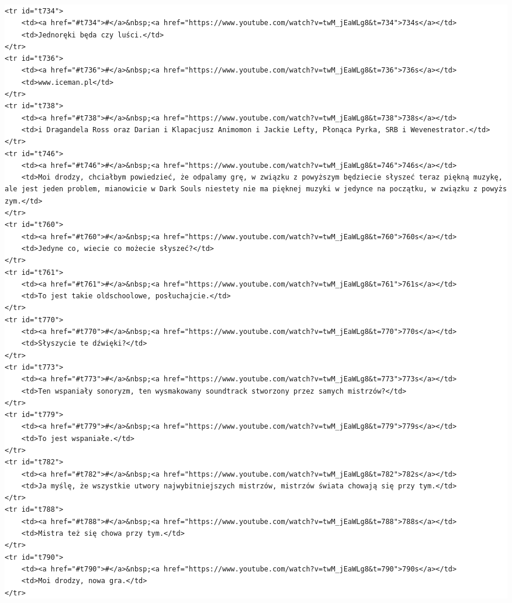     <tr id="t734">
        <td><a href="#t734">#</a>&nbsp;<a href="https://www.youtube.com/watch?v=twM_jEaWLg8&t=734">734s</a></td>
        <td>Jednoręki będa czy luści.</td>
    </tr>
    <tr id="t736">
        <td><a href="#t736">#</a>&nbsp;<a href="https://www.youtube.com/watch?v=twM_jEaWLg8&t=736">736s</a></td>
        <td>www.iceman.pl</td>
    </tr>
    <tr id="t738">
        <td><a href="#t738">#</a>&nbsp;<a href="https://www.youtube.com/watch?v=twM_jEaWLg8&t=738">738s</a></td>
        <td>i Dragandela Ross oraz Darian i Klapacjusz Animomon i Jackie Lefty, Płonąca Pyrka, SRB i Wevenestrator.</td>
    </tr>
    <tr id="t746">
        <td><a href="#t746">#</a>&nbsp;<a href="https://www.youtube.com/watch?v=twM_jEaWLg8&t=746">746s</a></td>
        <td>Moi drodzy, chciałbym powiedzieć, że odpalamy grę, w związku z powyższym będziecie słyszeć teraz piękną muzykę, ale jest jeden problem, mianowicie w Dark Souls niestety nie ma pięknej muzyki w jedynce na początku, w związku z powyższym.</td>
    </tr>
    <tr id="t760">
        <td><a href="#t760">#</a>&nbsp;<a href="https://www.youtube.com/watch?v=twM_jEaWLg8&t=760">760s</a></td>
        <td>Jedyne co, wiecie co możecie słyszeć?</td>
    </tr>
    <tr id="t761">
        <td><a href="#t761">#</a>&nbsp;<a href="https://www.youtube.com/watch?v=twM_jEaWLg8&t=761">761s</a></td>
        <td>To jest takie oldschoolowe, posłuchajcie.</td>
    </tr>
    <tr id="t770">
        <td><a href="#t770">#</a>&nbsp;<a href="https://www.youtube.com/watch?v=twM_jEaWLg8&t=770">770s</a></td>
        <td>Słyszycie te dźwięki?</td>
    </tr>
    <tr id="t773">
        <td><a href="#t773">#</a>&nbsp;<a href="https://www.youtube.com/watch?v=twM_jEaWLg8&t=773">773s</a></td>
        <td>Ten wspaniały sonoryzm, ten wysmakowany soundtrack stworzony przez samych mistrzów?</td>
    </tr>
    <tr id="t779">
        <td><a href="#t779">#</a>&nbsp;<a href="https://www.youtube.com/watch?v=twM_jEaWLg8&t=779">779s</a></td>
        <td>To jest wspaniałe.</td>
    </tr>
    <tr id="t782">
        <td><a href="#t782">#</a>&nbsp;<a href="https://www.youtube.com/watch?v=twM_jEaWLg8&t=782">782s</a></td>
        <td>Ja myślę, że wszystkie utwory najwybitniejszych mistrzów, mistrzów świata chowają się przy tym.</td>
    </tr>
    <tr id="t788">
        <td><a href="#t788">#</a>&nbsp;<a href="https://www.youtube.com/watch?v=twM_jEaWLg8&t=788">788s</a></td>
        <td>Mistra też się chowa przy tym.</td>
    </tr>
    <tr id="t790">
        <td><a href="#t790">#</a>&nbsp;<a href="https://www.youtube.com/watch?v=twM_jEaWLg8&t=790">790s</a></td>
        <td>Moi drodzy, nowa gra.</td>
    </tr>